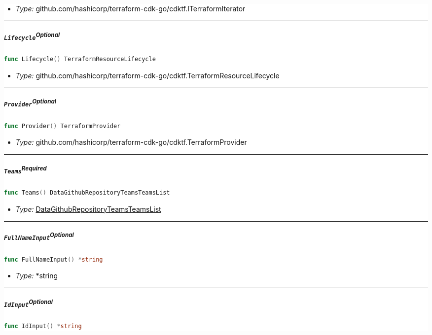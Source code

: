 - *Type:* github.com/hashicorp/terraform-cdk-go/cdktf.ITerraformIterator

---

##### `Lifecycle`<sup>Optional</sup> <a name="Lifecycle" id="@cdktf/provider-github.dataGithubRepositoryTeams.DataGithubRepositoryTeams.property.lifecycle"></a>

```go
func Lifecycle() TerraformResourceLifecycle
```

- *Type:* github.com/hashicorp/terraform-cdk-go/cdktf.TerraformResourceLifecycle

---

##### `Provider`<sup>Optional</sup> <a name="Provider" id="@cdktf/provider-github.dataGithubRepositoryTeams.DataGithubRepositoryTeams.property.provider"></a>

```go
func Provider() TerraformProvider
```

- *Type:* github.com/hashicorp/terraform-cdk-go/cdktf.TerraformProvider

---

##### `Teams`<sup>Required</sup> <a name="Teams" id="@cdktf/provider-github.dataGithubRepositoryTeams.DataGithubRepositoryTeams.property.teams"></a>

```go
func Teams() DataGithubRepositoryTeamsTeamsList
```

- *Type:* <a href="#@cdktf/provider-github.dataGithubRepositoryTeams.DataGithubRepositoryTeamsTeamsList">DataGithubRepositoryTeamsTeamsList</a>

---

##### `FullNameInput`<sup>Optional</sup> <a name="FullNameInput" id="@cdktf/provider-github.dataGithubRepositoryTeams.DataGithubRepositoryTeams.property.fullNameInput"></a>

```go
func FullNameInput() *string
```

- *Type:* *string

---

##### `IdInput`<sup>Optional</sup> <a name="IdInput" id="@cdktf/provider-github.dataGithubRepositoryTeams.DataGithubRepositoryTeams.property.idInput"></a>

```go
func IdInput() *string
```
